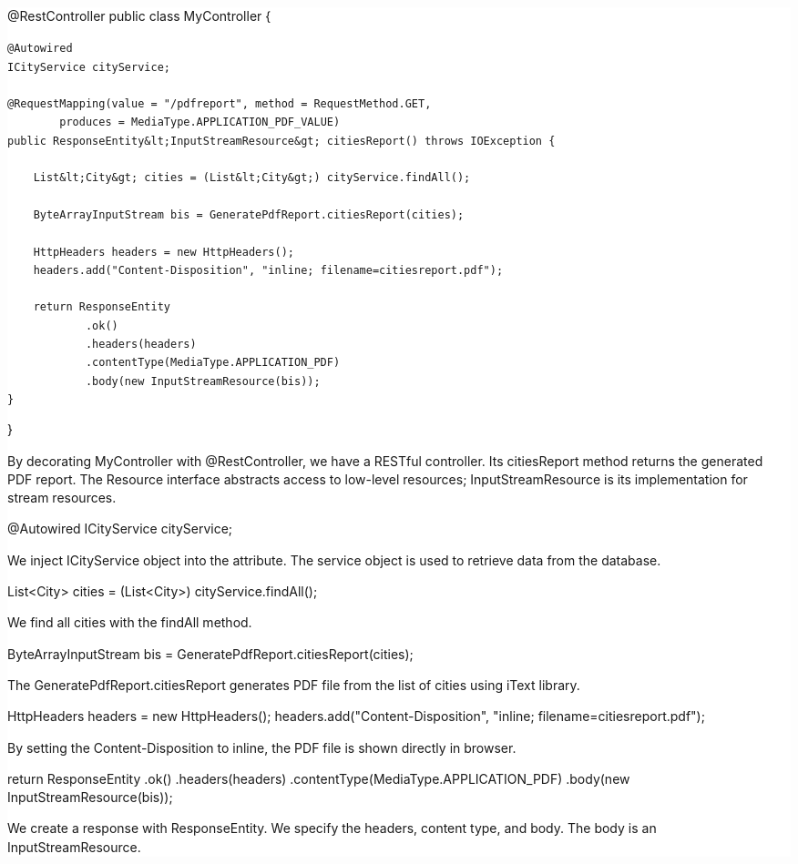 @RestController
public class MyController {

    @Autowired
    ICityService cityService;

    @RequestMapping(value = "/pdfreport", method = RequestMethod.GET,
            produces = MediaType.APPLICATION_PDF_VALUE)
    public ResponseEntity&lt;InputStreamResource&gt; citiesReport() throws IOException {

        List&lt;City&gt; cities = (List&lt;City&gt;) cityService.findAll();

        ByteArrayInputStream bis = GeneratePdfReport.citiesReport(cities);

        HttpHeaders headers = new HttpHeaders();
        headers.add("Content-Disposition", "inline; filename=citiesreport.pdf");

        return ResponseEntity
                .ok()
                .headers(headers)
                .contentType(MediaType.APPLICATION_PDF)
                .body(new InputStreamResource(bis));
    }
}

By decorating MyController with @RestController, we have
a RESTful controller. Its citiesReport method returns the generated
PDF report. The Resource interface abstracts access to low-level resources;
InputStreamResource is its implementation for stream resources.

@Autowired
ICityService cityService;

We inject ICityService object into the attribute. The service
object is used to retrieve data from the database.

List&lt;City&gt; cities = (List&lt;City&gt;) cityService.findAll();

We find all cities with the findAll method.

ByteArrayInputStream bis = GeneratePdfReport.citiesReport(cities);

The GeneratePdfReport.citiesReport generates PDF file 
from the list of cities using iText library.

HttpHeaders headers = new HttpHeaders();
headers.add("Content-Disposition", "inline; filename=citiesreport.pdf");

By setting the Content-Disposition to inline, 
the PDF file is shown directly in browser.

return ResponseEntity
        .ok()
        .headers(headers)
        .contentType(MediaType.APPLICATION_PDF)
        .body(new InputStreamResource(bis));

We create a response with ResponseEntity. We specify the
headers, content type, and body. The body is an InputStreamResource.
